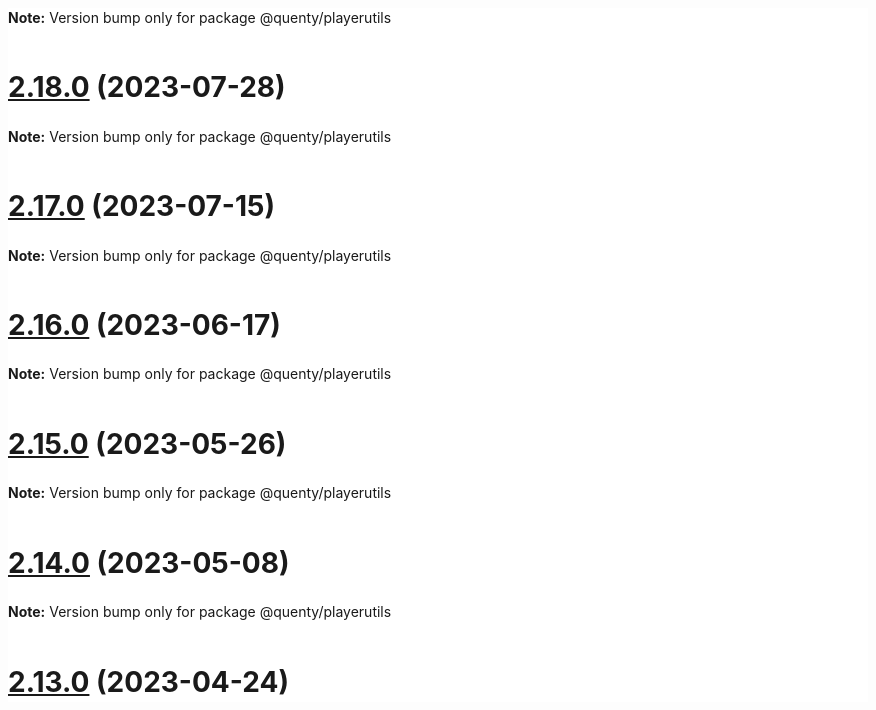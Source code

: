 **Note:** Version bump only for package @quenty/playerutils





# [2.18.0](https://github.com/Quenty/NevermoreEngine/compare/@quenty/playerutils@2.17.0...@quenty/playerutils@2.18.0) (2023-07-28)

**Note:** Version bump only for package @quenty/playerutils





# [2.17.0](https://github.com/Quenty/NevermoreEngine/compare/@quenty/playerutils@2.16.0...@quenty/playerutils@2.17.0) (2023-07-15)

**Note:** Version bump only for package @quenty/playerutils





# [2.16.0](https://github.com/Quenty/NevermoreEngine/compare/@quenty/playerutils@2.15.0...@quenty/playerutils@2.16.0) (2023-06-17)

**Note:** Version bump only for package @quenty/playerutils





# [2.15.0](https://github.com/Quenty/NevermoreEngine/compare/@quenty/playerutils@2.14.0...@quenty/playerutils@2.15.0) (2023-05-26)

**Note:** Version bump only for package @quenty/playerutils





# [2.14.0](https://github.com/Quenty/NevermoreEngine/compare/@quenty/playerutils@2.13.0...@quenty/playerutils@2.14.0) (2023-05-08)

**Note:** Version bump only for package @quenty/playerutils





# [2.13.0](https://github.com/Quenty/NevermoreEngine/compare/@quenty/playerutils@2.12.0...@quenty/playerutils@2.13.0) (2023-04-24)

